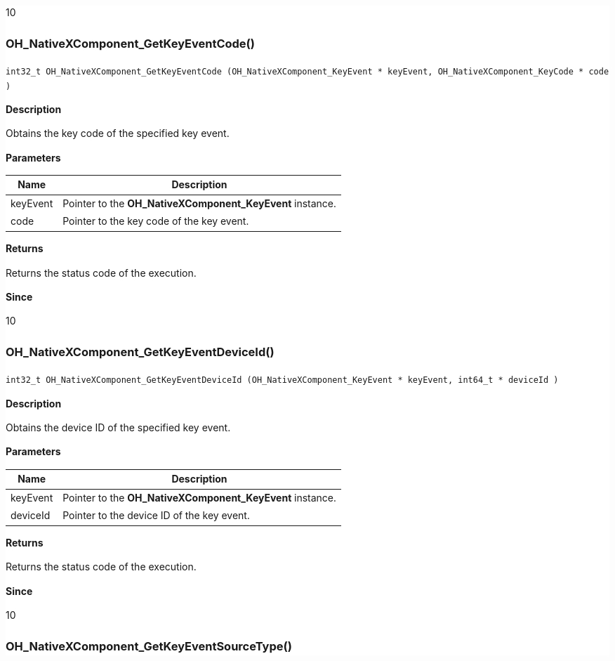 10


### OH_NativeXComponent_GetKeyEventCode()

```
int32_t OH_NativeXComponent_GetKeyEventCode (OH_NativeXComponent_KeyEvent * keyEvent, OH_NativeXComponent_KeyCode * code )
```

**Description**

Obtains the key code of the specified key event.

**Parameters**

| Name      | Description                                    |
| -------- | -------------------------------------- |
| keyEvent | Pointer to the **OH_NativeXComponent_KeyEvent** instance.|
| code     | Pointer to the key code of the key event.                       |

**Returns**

Returns the status code of the execution.

**Since**

10


### OH_NativeXComponent_GetKeyEventDeviceId()

```
int32_t OH_NativeXComponent_GetKeyEventDeviceId (OH_NativeXComponent_KeyEvent * keyEvent, int64_t * deviceId )
```

**Description**

Obtains the device ID of the specified key event.

**Parameters**

| Name      | Description                                    |
| -------- | -------------------------------------- |
| keyEvent | Pointer to the **OH_NativeXComponent_KeyEvent** instance.|
| deviceId | Pointer to the device ID of the key event.                      |

**Returns**

Returns the status code of the execution.

**Since**

10


### OH_NativeXComponent_GetKeyEventSourceType()
